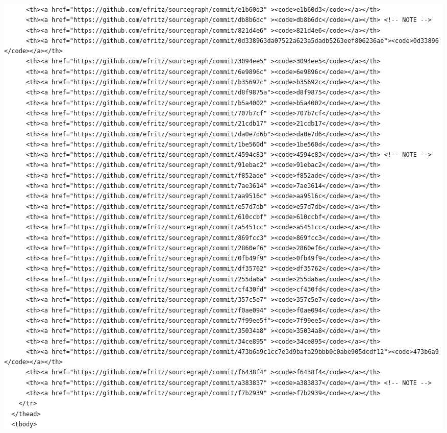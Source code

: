           <th><a href="https://github.com/efritz/sourcegraph/commit/e1b60d3" ><code>e1b60d3</code></a></th>
          <th><a href="https://github.com/efritz/sourcegraph/commit/db8b6dc" ><code>db8b6dc</code></a></th> <!-- NOTE -->
          <th><a href="https://github.com/efritz/sourcegraph/commit/821d4e6" ><code>821d4e6</code></a></th>
          <th><a href="https://github.com/efritz/sourcegraph/commit/0d338963da07522a623a5dadb5263eef806236ae"><code>0d33896</code></a></th>
          <th><a href="https://github.com/efritz/sourcegraph/commit/3094ee5" ><code>3094ee5</code></a></th>
          <th><a href="https://github.com/efritz/sourcegraph/commit/6e9896c" ><code>6e9896c</code></a></th>
          <th><a href="https://github.com/efritz/sourcegraph/commit/b35692c" ><code>b35692c</code></a></th>
          <th><a href="https://github.com/efritz/sourcegraph/commit/d8f9875a"><code>d8f9875</code></a></th>
          <th><a href="https://github.com/efritz/sourcegraph/commit/b5a4002" ><code>b5a4002</code></a></th>
          <th><a href="https://github.com/efritz/sourcegraph/commit/707b7cf" ><code>707b7cf</code></a></th>
          <th><a href="https://github.com/efritz/sourcegraph/commit/21cdb17" ><code>21cdb17</code></a></th>
          <th><a href="https://github.com/efritz/sourcegraph/commit/da0e7d6b"><code>da0e7d6</code></a></th>
          <th><a href="https://github.com/efritz/sourcegraph/commit/1be560d" ><code>1be560d</code></a></th>
          <th><a href="https://github.com/efritz/sourcegraph/commit/4594c83" ><code>4594c83</code></a></th> <!-- NOTE -->
          <th><a href="https://github.com/efritz/sourcegraph/commit/91ebac2" ><code>91ebac2</code></a></th>
          <th><a href="https://github.com/efritz/sourcegraph/commit/f852ade" ><code>f852ade</code></a></th>
          <th><a href="https://github.com/efritz/sourcegraph/commit/7ae3614" ><code>7ae3614</code></a></th>
          <th><a href="https://github.com/efritz/sourcegraph/commit/aa9516c" ><code>aa9516c</code></a></th>
          <th><a href="https://github.com/efritz/sourcegraph/commit/e57d7db" ><code>e57d7db</code></a></th>
          <th><a href="https://github.com/efritz/sourcegraph/commit/610ccbf" ><code>610ccbf</code></a></th>
          <th><a href="https://github.com/efritz/sourcegraph/commit/a5451cc" ><code>a5451cc</code></a></th>
          <th><a href="https://github.com/efritz/sourcegraph/commit/869fcc3" ><code>869fcc3</code></a></th>
          <th><a href="https://github.com/efritz/sourcegraph/commit/2860ef6" ><code>2860ef6</code></a></th>
          <th><a href="https://github.com/efritz/sourcegraph/commit/0fb49f9" ><code>0fb49f9</code></a></th>
          <th><a href="https://github.com/efritz/sourcegraph/commit/df35762" ><code>df35762</code></a></th>
          <th><a href="https://github.com/efritz/sourcegraph/commit/255da6a" ><code>255da6a</code></a></th>
          <th><a href="https://github.com/efritz/sourcegraph/commit/cf430fd" ><code>cf430fd</code></a></th>
          <th><a href="https://github.com/efritz/sourcegraph/commit/357c5e7" ><code>357c5e7</code></a></th>
          <th><a href="https://github.com/efritz/sourcegraph/commit/f0ae094" ><code>f0ae094</code></a></th>
          <th><a href="https://github.com/efritz/sourcegraph/commit/7f99ee5f"><code>7f99ee5</code></a></th>
          <th><a href="https://github.com/efritz/sourcegraph/commit/35034a8" ><code>35034a8</code></a></th>
          <th><a href="https://github.com/efritz/sourcegraph/commit/34ce895" ><code>34ce895</code></a></th>
          <th><a href="https://github.com/efritz/sourcegraph/commit/473b6a9c1cc7e3d9bafa29bbb0c0abe905dcdf12"><code>473b6a9</code></a></th>
          <th><a href="https://github.com/efritz/sourcegraph/commit/f6438f4" ><code>f6438f4</code></a></th>
          <th><a href="https://github.com/efritz/sourcegraph/commit/a383837" ><code>a383837</code></a></th> <!-- NOTE -->
          <th><a href="https://github.com/efritz/sourcegraph/commit/f7b2939" ><code>f7b2939</code></a></th>
        </tr>
      </thead>
      <tbody>